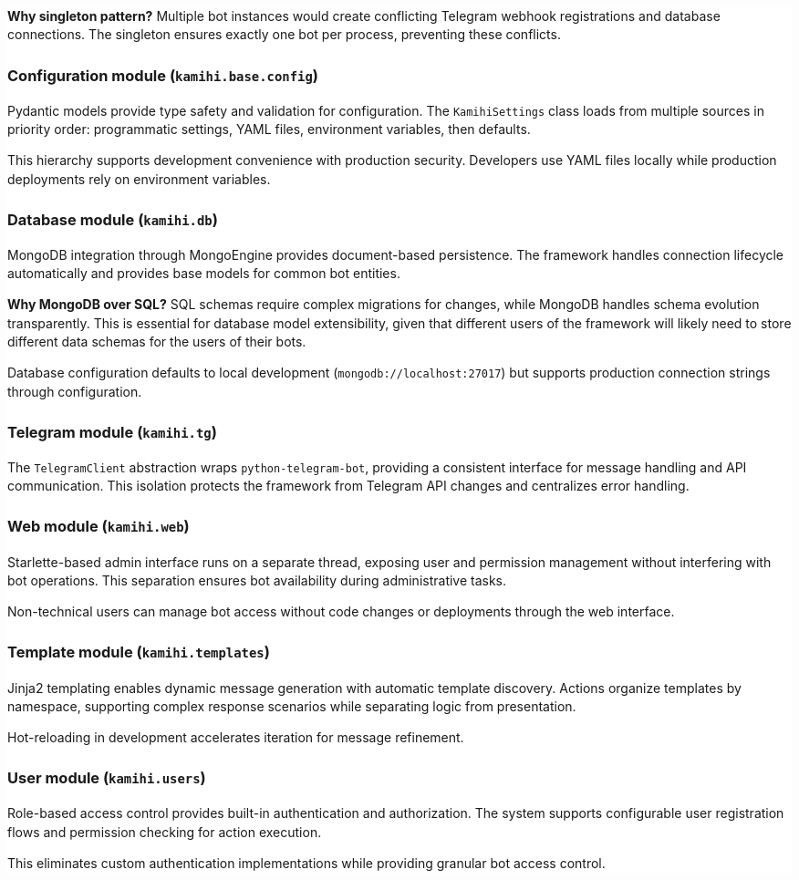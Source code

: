 **Why singleton pattern?** Multiple bot instances would create conflicting Telegram webhook registrations and database connections. The singleton ensures exactly one bot per process, preventing these conflicts.

### Configuration module (`kamihi.base.config`)

Pydantic models provide type safety and validation for configuration. The `KamihiSettings` class loads from multiple sources in priority order: programmatic settings, YAML files, environment variables, then defaults.

This hierarchy supports development convenience with production security. Developers use YAML files locally while production deployments rely on environment variables.

### Database module (`kamihi.db`)

MongoDB integration through MongoEngine provides document-based persistence. The framework handles connection lifecycle automatically and provides base models for common bot entities.

**Why MongoDB over SQL?** SQL schemas require complex migrations for changes, while MongoDB handles schema evolution transparently. This is essential for database model extensibility, given that different users of the framework will likely need to store different data schemas for the users of their bots.

Database configuration defaults to local development (`mongodb://localhost:27017`) but supports production connection strings through configuration.

### Telegram module (`kamihi.tg`)

The `TelegramClient` abstraction wraps `python-telegram-bot`, providing a consistent interface for message handling and API communication. This isolation protects the framework from Telegram API changes and centralizes error handling.

### Web module (`kamihi.web`)

Starlette-based admin interface runs on a separate thread, exposing user and permission management without interfering with bot operations. This separation ensures bot availability during administrative tasks.

Non-technical users can manage bot access without code changes or deployments through the web interface.

### Template module (`kamihi.templates`)

Jinja2 templating enables dynamic message generation with automatic template discovery. Actions organize templates by namespace, supporting complex response scenarios while separating logic from presentation.

Hot-reloading in development accelerates iteration for message refinement.

### User module (`kamihi.users`)

Role-based access control provides built-in authentication and authorization. The system supports configurable user registration flows and permission checking for action execution.

This eliminates custom authentication implementations while providing granular bot access control.
